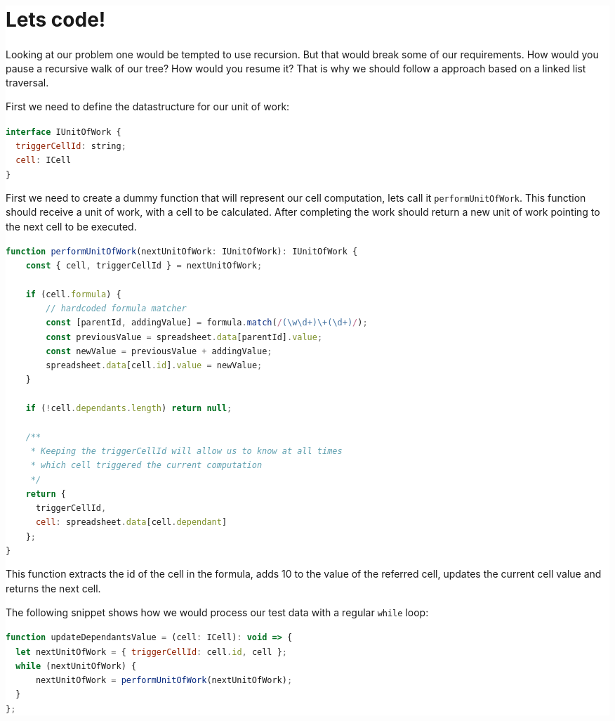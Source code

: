 # Lets code!
Looking at our problem one would be tempted to use recursion. But that would break some of our requirements. How would you pause a recursive walk of our tree? How would you resume it? That is why we should follow a approach based on a linked list traversal.

First we need to define the datastructure for our unit of work:

```js
interface IUnitOfWork {
  triggerCellId: string;
  cell: ICell
}
```

First we need to create a dummy function that will represent our cell computation, lets call it `performUnitOfWork`. This function should receive a unit of work, with a cell to be calculated. After completing the work should return a new unit of work pointing to the next cell to be executed.

```js
function performUnitOfWork(nextUnitOfWork: IUnitOfWork): IUnitOfWork {
    const { cell, triggerCellId } = nextUnitOfWork;

    if (cell.formula) {
        // hardcoded formula matcher
        const [parentId, addingValue] = formula.match(/(\w\d+)\+(\d+)/);
        const previousValue = spreadsheet.data[parentId].value;
        const newValue = previousValue + addingValue;
        spreadsheet.data[cell.id].value = newValue;
    }

    if (!cell.dependants.length) return null;

    /** 
     * Keeping the triggerCellId will allow us to know at all times 
     * which cell triggered the current computation
     */
    return {
      triggerCellId, 
      cell: spreadsheet.data[cell.dependant] 
    };
}
```

This function extracts the id of the cell in the formula, adds 10 to the value of the referred cell, updates the current cell value and returns the next cell.

The following snippet shows how we would process our test data with a regular `while` loop:

```js
function updateDependantsValue = (cell: ICell): void => {
  let nextUnitOfWork = { triggerCellId: cell.id, cell };
  while (nextUnitOfWork) {
      nextUnitOfWork = performUnitOfWork(nextUnitOfWork);
  }
};
```
